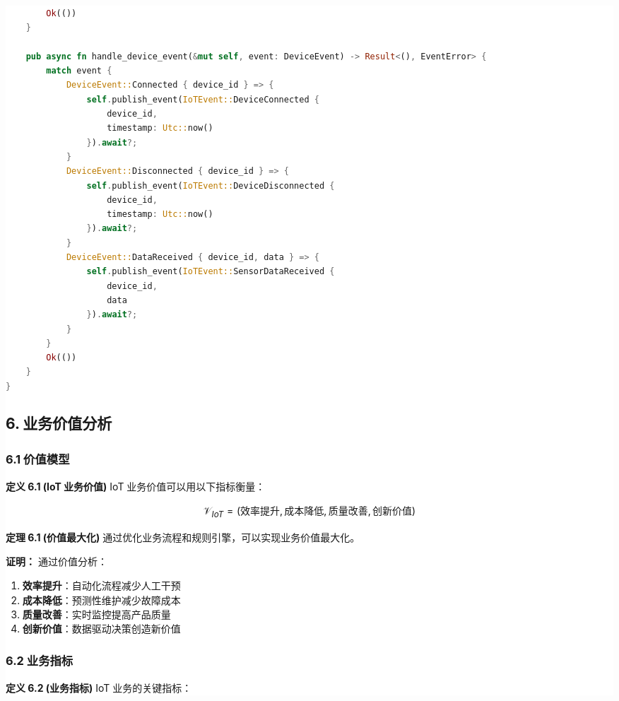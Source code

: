 ```rust
        Ok(())
    }
    
    pub async fn handle_device_event(&mut self, event: DeviceEvent) -> Result<(), EventError> {
        match event {
            DeviceEvent::Connected { device_id } => {
                self.publish_event(IoTEvent::DeviceConnected { 
                    device_id, 
                    timestamp: Utc::now() 
                }).await?;
            }
            DeviceEvent::Disconnected { device_id } => {
                self.publish_event(IoTEvent::DeviceDisconnected { 
                    device_id, 
                    timestamp: Utc::now() 
                }).await?;
            }
            DeviceEvent::DataReceived { device_id, data } => {
                self.publish_event(IoTEvent::SensorDataReceived { 
                    device_id, 
                    data 
                }).await?;
            }
        }
        Ok(())
    }
}
```

## 6. 业务价值分析

### 6.1 价值模型

**定义 6.1 (IoT 业务价值)**
IoT 业务价值可以用以下指标衡量：

$$\mathcal{V}_{IoT} = (\text{效率提升}, \text{成本降低}, \text{质量改善}, \text{创新价值})$$

**定理 6.1 (价值最大化)**
通过优化业务流程和规则引擎，可以实现业务价值最大化。

**证明：** 通过价值分析：

1. **效率提升**：自动化流程减少人工干预
2. **成本降低**：预测性维护减少故障成本
3. **质量改善**：实时监控提高产品质量
4. **创新价值**：数据驱动决策创造新价值

### 6.2 业务指标

**定义 6.2 (业务指标)**
IoT 业务的关键指标：
